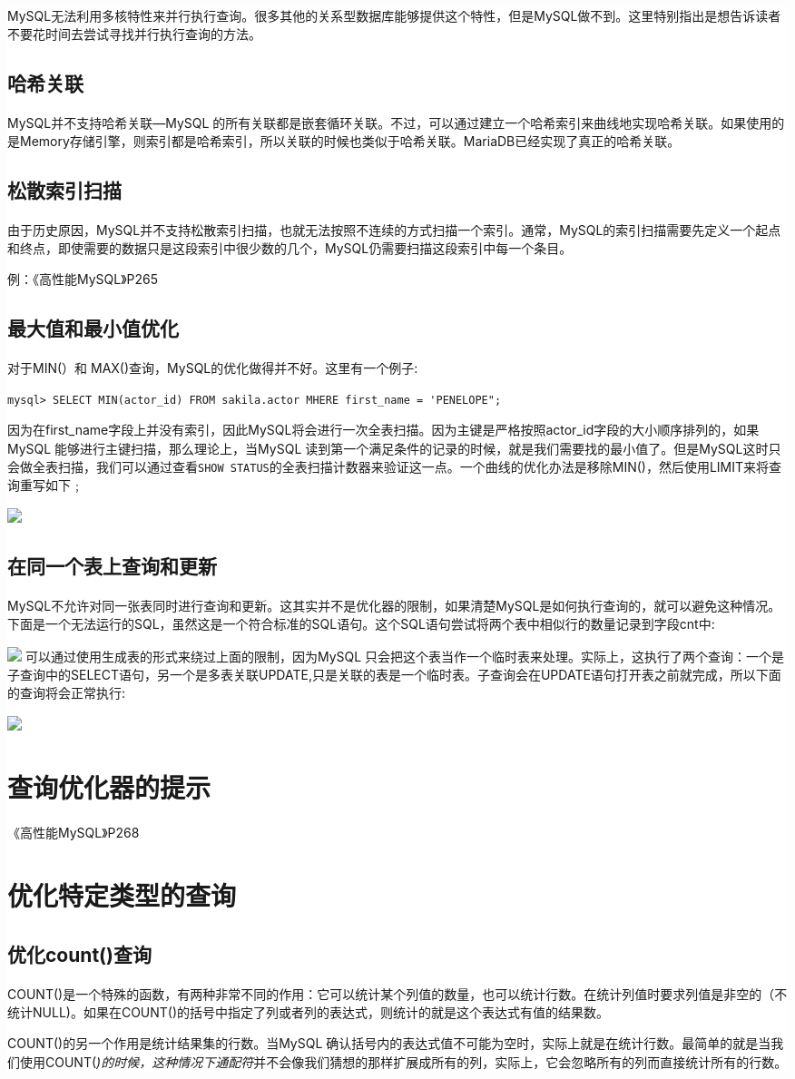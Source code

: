 MySQL无法利用多核特性来并行执行查询。很多其他的关系型数据库能够提供这个特性，但是MySQL做不到。这里特别指出是想告诉读者不要花时间去尝试寻找并行执行查询的方法。

## 哈希关联

MySQL并不支持哈希关联—MySQL 的所有关联都是嵌套循环关联。不过，可以通过建立一个哈希索引来曲线地实现哈希关联。如果使用的是Memory存储引擎，则索引都是哈希索引，所以关联的时候也类似于哈希关联。MariaDB已经实现了真正的哈希关联。

## 松散索引扫描

由于历史原因，MySQL并不支持松散索引扫描，也就无法按照不连续的方式扫描一个索引。通常，MySQL的索引扫描需要先定义一个起点和终点，即使需要的数据只是这段索引中很少数的几个，MySQL仍需要扫描这段索引中每一个条目。

例：《高性能MySQL》P265

## 最大值和最小值优化

对于MIN(）和 MAX()查询，MySQL的优化做得并不好。这里有一个例子:

`mysql> SELECT MIN(actor_id) FROM sakila.actor MHERE first_name = 'PENELOPE";`

因为在first_name字段上并没有索引，因此MySQL将会进行一次全表扫描。因为主键是严格按照actor_id字段的大小顺序排列的，如果MySQL 能够进行主键扫描，那么理论上，当MySQL 读到第一个满足条件的记录的时候，就是我们需要找的最小值了。但是MySQL这时只会做全表扫描，我们可以通过查看`SHOW STATUS`的全表扫描计数器来验证这一点。一个曲线的优化办法是移除MIN()，然后使用LIMIT来将查询重写如下﹔

![](https://p3-juejin.byteimg.com/tos-cn-i-k3u1fbpfcp/55f6592aaf364b448a847a46d546971b~tplv-k3u1fbpfcp-zoom-1.image)

## 在同一个表上查询和更新

MySQL不允许对同一张表同时进行查询和更新。这其实并不是优化器的限制，如果清楚MySQL是如何执行查询的，就可以避免这种情况。下面是一个无法运行的SQL，虽然这是一个符合标准的SQL语句。这个SQL语句尝试将两个表中相似行的数量记录到字段cnt中:

![](https://p3-juejin.byteimg.com/tos-cn-i-k3u1fbpfcp/21259ab21aab46a0958c79265b562401~tplv-k3u1fbpfcp-zoom-1.image)
可以通过使用生成表的形式来绕过上面的限制，因为MySQL 只会把这个表当作一个临时表来处理。实际上，这执行了两个查询：一个是子查询中的SELECT语句，另一个是多表关联UPDATE,只是关联的表是一个临时表。子查询会在UPDATE语句打开表之前就完成，所以下面的查询将会正常执行:

![](https://p3-juejin.byteimg.com/tos-cn-i-k3u1fbpfcp/36382c4558c64e38990652e240057c78~tplv-k3u1fbpfcp-zoom-1.image)

# 查询优化器的提示

《高性能MySQL》P268

# 优化特定类型的查询

## 优化count()查询

COUNT()是一个特殊的函数，有两种非常不同的作用：它可以统计某个列值的数量，也可以统计行数。在统计列值时要求列值是非空的（不统计NULL)。如果在COUNT()的括号中指定了列或者列的表达式，则统计的就是这个表达式有值的结果数。

COUNT()的另一个作用是统计结果集的行数。当MySQL 确认括号内的表达式值不可能为空时，实际上就是在统计行数。最简单的就是当我们使用COUNT(*)的时候，这种情况下通配符*并不会像我们猜想的那样扩展成所有的列，实际上，它会忽略所有的列而直接统计所有的行数。
